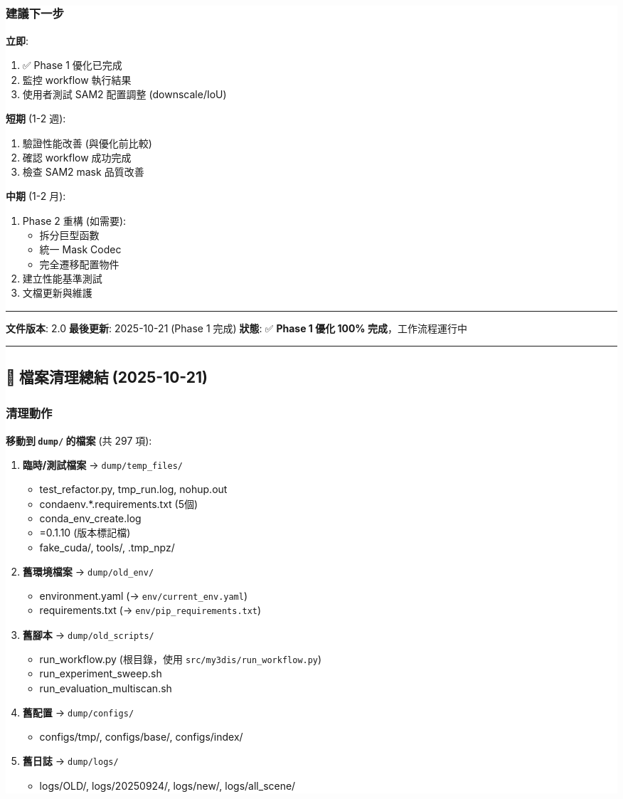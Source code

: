 ### 建議下一步

**立即**:
1. ✅ Phase 1 優化已完成
2. 監控 workflow 執行結果
3. 使用者測試 SAM2 配置調整 (downscale/IoU)

**短期** (1-2 週):
1. 驗證性能改善 (與優化前比較)
2. 確認 workflow 成功完成
3. 檢查 SAM2 mask 品質改善

**中期** (1-2 月):
1. Phase 2 重構 (如需要):
   - 拆分巨型函數
   - 統一 Mask Codec
   - 完全遷移配置物件
2. 建立性能基準測試
3. 文檔更新與維護

---

**文件版本**: 2.0
**最後更新**: 2025-10-21 (Phase 1 完成)
**狀態**: ✅ **Phase 1 優化 100% 完成**，工作流程運行中

---

## 🧹 檔案清理總結 (2025-10-21)

### 清理動作

**移動到 `dump/` 的檔案** (共 297 項):

1. **臨時/測試檔案** → `dump/temp_files/`
   - test_refactor.py, tmp_run.log, nohup.out
   - condaenv.*.requirements.txt (5個)
   - conda_env_create.log
   - =0.1.10 (版本標記檔)
   - fake_cuda/, tools/, .tmp_npz/

2. **舊環境檔案** → `dump/old_env/`
   - environment.yaml (→ `env/current_env.yaml`)
   - requirements.txt (→ `env/pip_requirements.txt`)

3. **舊腳本** → `dump/old_scripts/`
   - run_workflow.py (根目錄，使用 `src/my3dis/run_workflow.py`)
   - run_experiment_sweep.sh
   - run_evaluation_multiscan.sh

4. **舊配置** → `dump/configs/`
   - configs/tmp/, configs/base/, configs/index/

5. **舊日誌** → `dump/logs/`
   - logs/OLD/, logs/20250924/, logs/new/, logs/all_scene/
